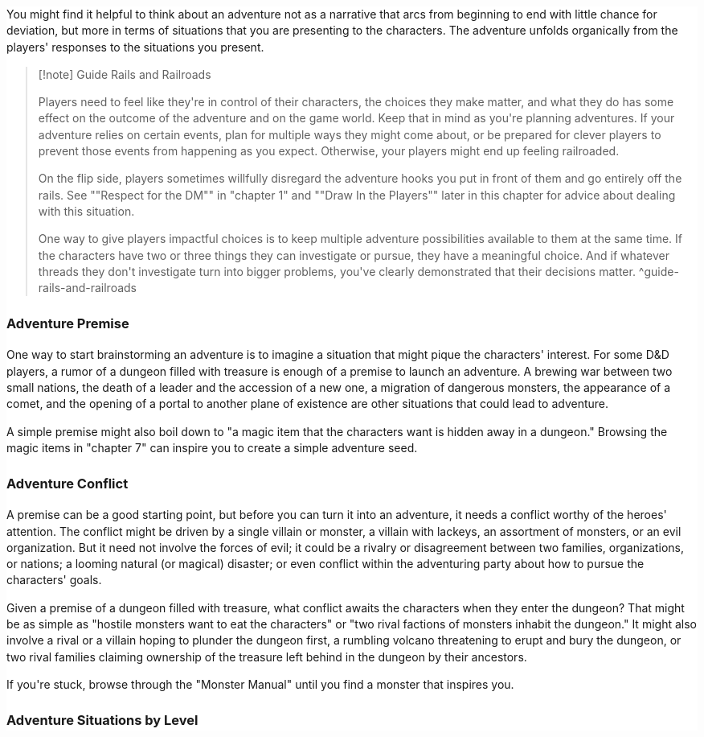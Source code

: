 You might find it helpful to think about an adventure not as a narrative that arcs from beginning to end with little chance for deviation, but more in terms of situations that you are presenting to the characters. The adventure unfolds organically from the players' responses to the situations you present.

> [!note] Guide Rails and Railroads
> 
> Players need to feel like they're in control of their characters, the choices they make matter, and what they do has some effect on the outcome of the adventure and on the game world. Keep that in mind as you're planning adventures. If your adventure relies on certain events, plan for multiple ways they might come about, or be prepared for clever players to prevent those events from happening as you expect. Otherwise, your players might end up feeling railroaded.
> 
> On the flip side, players sometimes willfully disregard the adventure hooks you put in front of them and go entirely off the rails. See ""Respect for the DM"" in "chapter 1" and ""Draw In the Players"" later in this chapter for advice about dealing with this situation.
> 
> One way to give players impactful choices is to keep multiple adventure possibilities available to them at the same time. If the characters have two or three things they can investigate or pursue, they have a meaningful choice. And if whatever threads they don't investigate turn into bigger problems, you've clearly demonstrated that their decisions matter.
^guide-rails-and-railroads

### Adventure Premise

One way to start brainstorming an adventure is to imagine a situation that might pique the characters' interest. For some D&D players, a rumor of a dungeon filled with treasure is enough of a premise to launch an adventure. A brewing war between two small nations, the death of a leader and the accession of a new one, a migration of dangerous monsters, the appearance of a comet, and the opening of a portal to another plane of existence are other situations that could lead to adventure.

A simple premise might also boil down to "a magic item that the characters want is hidden away in a dungeon." Browsing the magic items in "chapter 7" can inspire you to create a simple adventure seed.

### Adventure Conflict

A premise can be a good starting point, but before you can turn it into an adventure, it needs a conflict worthy of the heroes' attention. The conflict might be driven by a single villain or monster, a villain with lackeys, an assortment of monsters, or an evil organization. But it need not involve the forces of evil; it could be a rivalry or disagreement between two families, organizations, or nations; a looming natural (or magical) disaster; or even conflict within the adventuring party about how to pursue the characters' goals.

Given a premise of a dungeon filled with treasure, what conflict awaits the characters when they enter the dungeon? That might be as simple as "hostile monsters want to eat the characters" or "two rival factions of monsters inhabit the dungeon." It might also involve a rival or a villain hoping to plunder the dungeon first, a rumbling volcano threatening to erupt and bury the dungeon, or two rival families claiming ownership of the treasure left behind in the dungeon by their ancestors.

If you're stuck, browse through the "Monster Manual" until you find a monster that inspires you.

### Adventure Situations by Level
